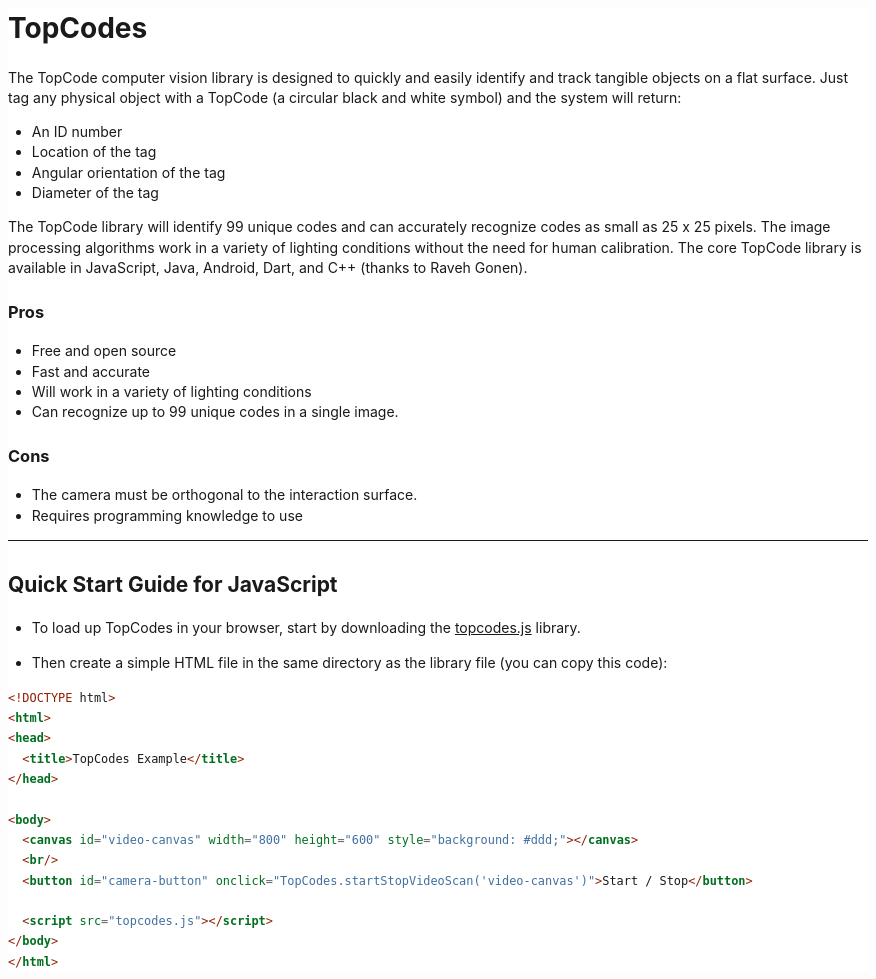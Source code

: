 # TopCodes

The TopCode computer vision library is designed to quickly and easily identify and track tangible objects on a flat surface. Just tag any physical object with a TopCode (a circular black and white symbol) and the system will return:

* An ID number
* Location of the tag
* Angular orientation of the tag
* Diameter of the tag 

The TopCode library will identify 99 unique codes and can accurately recognize codes as small as 25 x 25 pixels. 
The image processing algorithms work in a variety of lighting conditions without the need for human calibration. 
The core TopCode library is available in JavaScript, Java, Android, Dart, and C++ (thanks to Raveh Gonen). 

### Pros

* Free and open source
* Fast and accurate
* Will work in a variety of lighting conditions
* Can recognize up to 99 unique codes in a single image. 

### Cons

* The camera must be orthogonal to the interaction surface.
* Requires programming knowledge to use

--------------------------------


## Quick Start Guide for JavaScript

* To load up TopCodes in your browser, start by downloading the [topcodes.js](https://raw.githubusercontent.com/TIDAL-Lab/TopCodes/master/javascript/topcodes.js) library.

* Then create a simple HTML file in the same directory as the library file (you can copy this code):

```html
<!DOCTYPE html>
<html>
<head>
  <title>TopCodes Example</title>
</head>

<body>
  <canvas id="video-canvas" width="800" height="600" style="background: #ddd;"></canvas>
  <br/>
  <button id="camera-button" onclick="TopCodes.startStopVideoScan('video-canvas')">Start / Stop</button>

  <script src="topcodes.js"></script>
</body>
</html>
```
